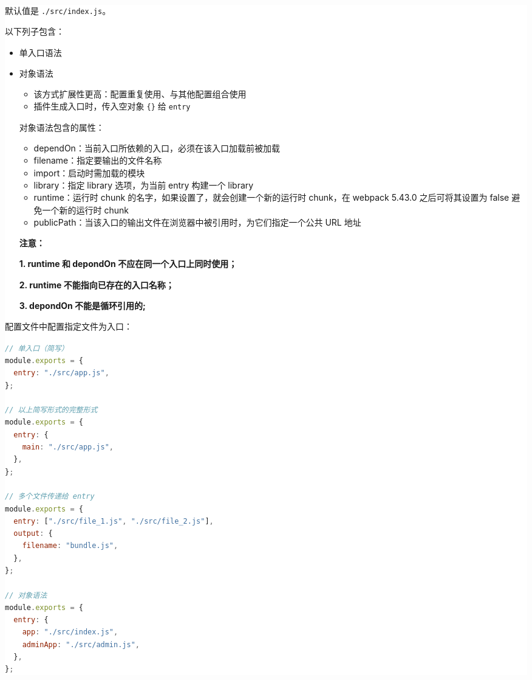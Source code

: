 默认值是 `./src/index.js`。

以下列子包含：

- 单入口语法

- 对象语法

  - 该方式扩展性更高：配置重复使用、与其他配置组合使用
  - 插件生成入口时，传入空对象 `{}` 给 `entry`

  对象语法包含的属性：

  - dependOn：当前入口所依赖的入口，必须在该入口加载前被加载
  - filename：指定要输出的文件名称
  - import：启动时需加载的模块
  - library：指定 library 选项，为当前 entry 构建一个 library
  - runtime：运行时 chunk 的名字，如果设置了，就会创建一个新的运行时 chunk，在 webpack 5.43.0 之后可将其设置为 false 避免一个新的运行时 chunk
  - publicPath：当该入口的输出文件在浏览器中被引用时，为它们指定一个公共 URL 地址

  **注意：**

  **1. runtime 和 depondOn 不应在同一个入口上同时使用；**

  **2. runtime 不能指向已存在的入口名称；**

  **3. depondOn 不能是循环引用的;**

配置文件中配置指定文件为入口：

```js
// 单入口（简写）
module.exports = {
  entry: "./src/app.js",
};

// 以上简写形式的完整形式
module.exports = {
  entry: {
    main: "./src/app.js",
  },
};

// 多个文件传递给 entry
module.exports = {
  entry: ["./src/file_1.js", "./src/file_2.js"],
  output: {
    filename: "bundle.js",
  },
};

// 对象语法
module.exports = {
  entry: {
    app: "./src/index.js",
    adminApp: "./src/admin.js",
  },
};
```
